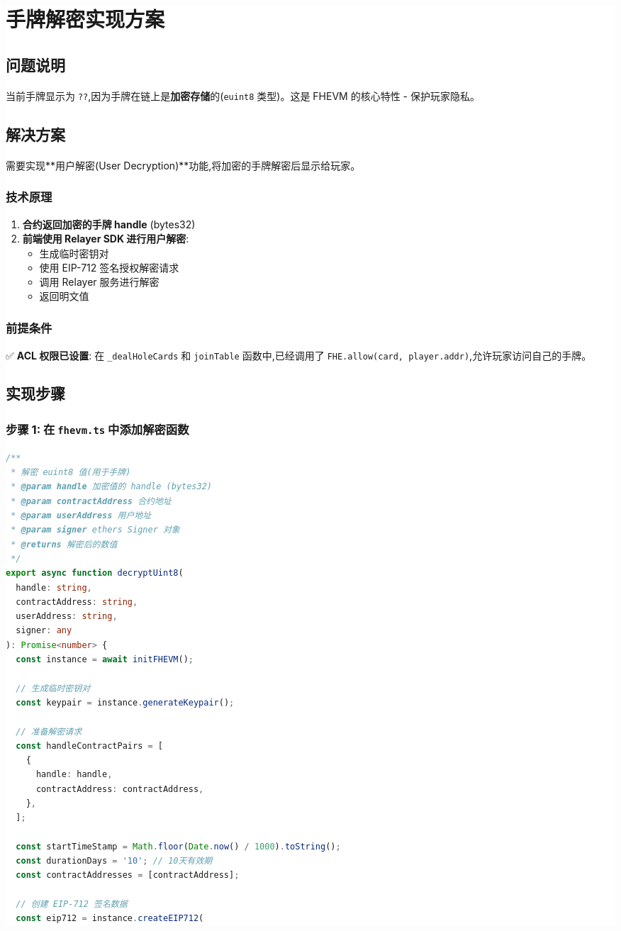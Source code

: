 # 手牌解密实现方案

## 问题说明

当前手牌显示为 `??`,因为手牌在链上是**加密存储**的(`euint8` 类型)。这是 FHEVM 的核心特性 - 保护玩家隐私。

## 解决方案

需要实现**用户解密(User Decryption)**功能,将加密的手牌解密后显示给玩家。

### 技术原理

1. **合约返回加密的手牌 handle** (bytes32)
2. **前端使用 Relayer SDK 进行用户解密**:
   - 生成临时密钥对
   - 使用 EIP-712 签名授权解密请求
   - 调用 Relayer 服务进行解密
   - 返回明文值

### 前提条件

✅ **ACL 权限已设置**: 在 `_dealHoleCards` 和 `joinTable` 函数中,已经调用了 `FHE.allow(card, player.addr)`,允许玩家访问自己的手牌。

## 实现步骤

### 步骤 1: 在 `fhevm.ts` 中添加解密函数

```typescript
/**
 * 解密 euint8 值(用于手牌)
 * @param handle 加密值的 handle (bytes32)
 * @param contractAddress 合约地址
 * @param userAddress 用户地址
 * @param signer ethers Signer 对象
 * @returns 解密后的数值
 */
export async function decryptUint8(
  handle: string,
  contractAddress: string,
  userAddress: string,
  signer: any
): Promise<number> {
  const instance = await initFHEVM();
  
  // 生成临时密钥对
  const keypair = instance.generateKeypair();
  
  // 准备解密请求
  const handleContractPairs = [
    {
      handle: handle,
      contractAddress: contractAddress,
    },
  ];
  
  const startTimeStamp = Math.floor(Date.now() / 1000).toString();
  const durationDays = '10'; // 10天有效期
  const contractAddresses = [contractAddress];
  
  // 创建 EIP-712 签名数据
  const eip712 = instance.createEIP712(
```